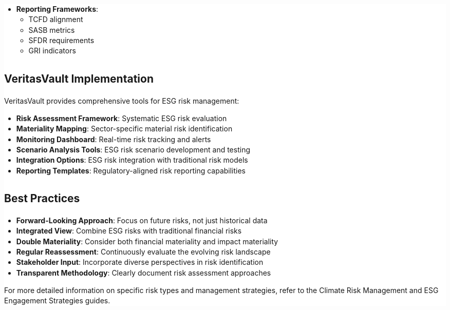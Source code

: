 * **Reporting Frameworks**:
  * TCFD alignment
  * SASB metrics
  * SFDR requirements
  * GRI indicators

## VeritasVault Implementation

VeritasVault provides comprehensive tools for ESG risk management:

* **Risk Assessment Framework**: Systematic ESG risk evaluation
* **Materiality Mapping**: Sector-specific material risk identification
* **Monitoring Dashboard**: Real-time risk tracking and alerts
* **Scenario Analysis Tools**: ESG risk scenario development and testing
* **Integration Options**: ESG risk integration with traditional risk models
* **Reporting Templates**: Regulatory-aligned risk reporting capabilities

## Best Practices

* **Forward-Looking Approach**: Focus on future risks, not just historical data
* **Integrated View**: Combine ESG risks with traditional financial risks
* **Double Materiality**: Consider both financial materiality and impact materiality
* **Regular Reassessment**: Continuously evaluate the evolving risk landscape
* **Stakeholder Input**: Incorporate diverse perspectives in risk identification
* **Transparent Methodology**: Clearly document risk assessment approaches

For more detailed information on specific risk types and management strategies, refer to the Climate Risk Management and ESG Engagement Strategies guides.